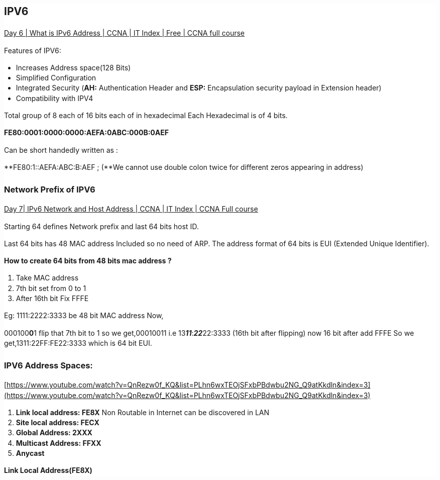 ## IPV6

[Day 6 | What is IPv6 Address | CCNA | IT Index | Free | CCNA full course](https://www.youtube.com/watch?v=9P3NTIb198E&list=PLhn6wxTEOjSFxbPBdwbu2NG_Q9atKkdln&index=1)

Features of IPV6:

- Increases Address space(128 Bits)
- Simplified Configuration
- Integrated Security (**AH:** Authentication Header and **ESP:** Encapsulation security payload in Extension header)
- Compatibility with IPV4

Total group of 8 each of 16 bits each of in hexadecimal Each Hexadecimal is of 4 bits.

**FE80:0001:0000:0000:AEFA:0ABC:000B:0AEF**

Can be short handedly written as :

**FE80:1::AEFA:ABC:B:AEF ; (**We cannot use double colon twice for different zeros appearing in address)

### **Network Prefix of IPV6**

[Day 7|   IPv6 Network and Host Address | CCNA | IT Index | CCNA Full course](https://www.youtube.com/watch?v=7Gg3LsqLZH4&list=PLhn6wxTEOjSFxbPBdwbu2NG_Q9atKkdln&index=2)

Starting 64 defines Network prefix and last 64 bits host ID.

Last 64 bits has 48 MAC address Included so no need of ARP. The address format of 64 bits is EUI (Extended Unique Identifier).

**How to create 64 bits from 48 bits mac address ?**

1. Take MAC address
2. 7th bit set from 0 to 1
3. After 16th bit Fix FFFE

Eg: 1111:2222:3333 be 48 bit MAC address Now,

000100**0**1 flip that 7th bit to 1 so we get,00010011 i.e 13***11***:***22***22:3333 (16th bit after flipping) now 16 bit after add FFFE So we get,1311:22FF:FE22:3333 which is 64 bit EUI.

 

### IPV6 Address Spaces:

[https://www.youtube.com/watch?v=QnRezw0f_KQ&list=PLhn6wxTEOjSFxbPBdwbu2NG_Q9atKkdln&index=3](https://www.youtube.com/watch?v=QnRezw0f_KQ&list=PLhn6wxTEOjSFxbPBdwbu2NG_Q9atKkdln&index=3)

1. **Link local address: FE8X** Non Routable in Internet can be discovered in LAN
2. **Site local address: FECX** 
3. **Global Address:  2XXX**
4. **Multicast Address: FFXX**
5. **Anycast**

**Link Local Address(FE8X)**
